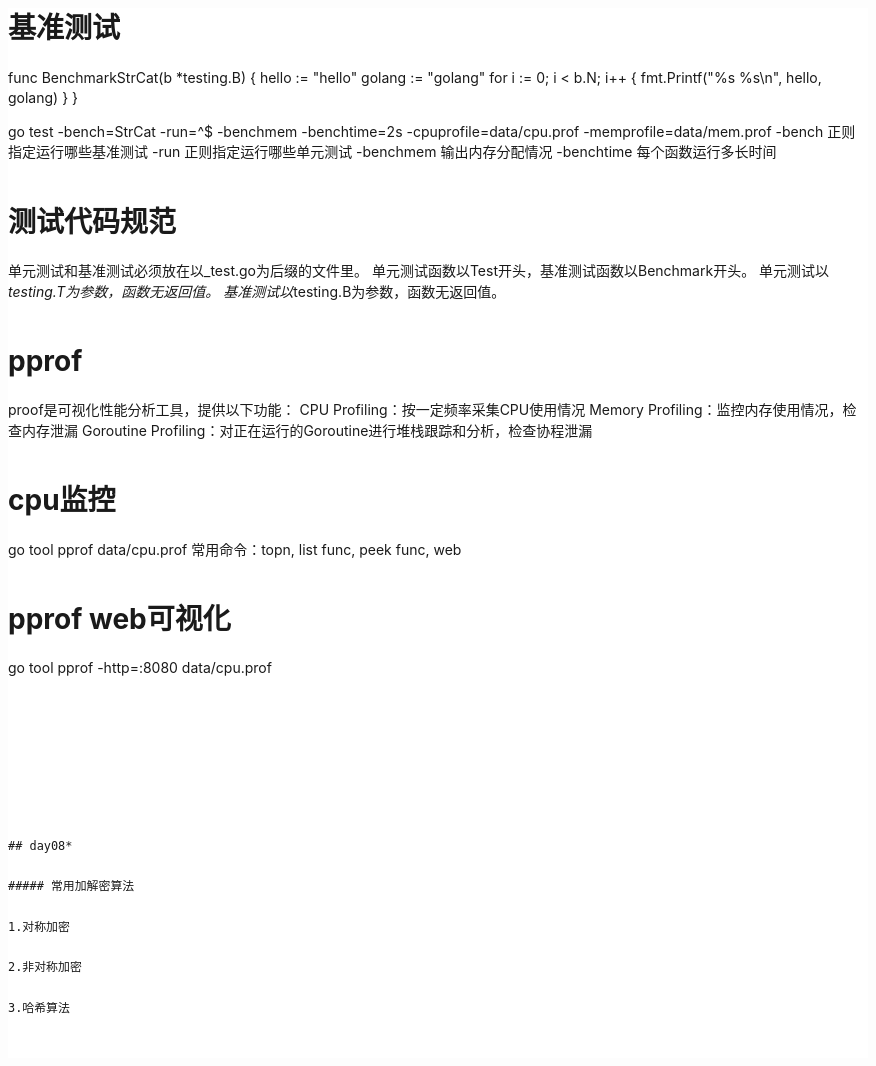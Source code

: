 
# 基准测试
func BenchmarkStrCat(b *testing.B) {
    hello := "hello"
    golang := "golang"
    for i := 0; i < b.N; i++ {
        fmt.Printf("%s %s\n", 	hello, golang)
    }
}

go test -bench=StrCat -run=^$ -benchmem -benchtime=2s -cpuprofile=data/cpu.prof -memprofile=data/mem.prof
-bench 正则指定运行哪些基准测试
-run 正则指定运行哪些单元测试
-benchmem 输出内存分配情况
-benchtime 每个函数运行多长时间


# 测试代码规范
单元测试和基准测试必须放在以_test.go为后缀的文件里。
单元测试函数以Test开头，基准测试函数以Benchmark开头。
单元测试以*testing.T为参数，函数无返回值。
基准测试以*testing.B为参数，函数无返回值。


# pprof
proof是可视化性能分析工具，提供以下功能：
CPU Profiling：按一定频率采集CPU使用情况
Memory Profiling：监控内存使用情况，检查内存泄漏
Goroutine Profiling：对正在运行的Goroutine进行堆栈跟踪和分析，检查协程泄漏


# cpu监控
go tool pprof data/cpu.prof
常用命令：topn, list func, peek func, web


# pprof web可视化
go tool pprof -http=:8080 data/cpu.prof


```







## day08*

##### 常用加解密算法

1.对称加密

2.非对称加密

3.哈希算法



```